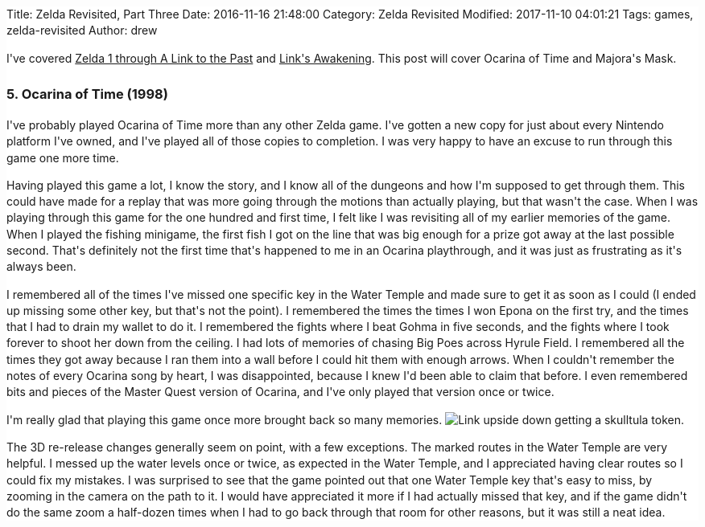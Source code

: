 Title: Zelda Revisited, Part Three
Date: 2016-11-16 21:48:00
Category: Zelda Revisited
Modified: 2017-11-10 04:01:21
Tags: games, zelda-revisited
Author: drew

I've covered [Zelda 1 through A Link to the Past]({filename}/2016-10-10-zelda-revisited-part-one.md)
and [Link's Awakening]({filename}/2016-10-10-zelda-revisited-part-two.md).
This post will cover Ocarina of Time and Majora's Mask.

### 5.  Ocarina of Time (1998)
I've probably played Ocarina of Time more than any other Zelda game.
I've gotten a new copy for just about every Nintendo platform I've owned,
and I've played all of those copies to completion.
I was very happy to have an excuse to run through this game one more time.

Having played this game a lot,
I know the story,
and I know all of the dungeons and how I'm supposed to get through them.
This could have made for a replay that was more going through the motions than actually playing,
but that wasn't the case.
When I was playing through this game for the one hundred and first time,
I felt like I was revisiting all of my earlier memories of the game.
When I played the fishing minigame,
the first fish I got on the line that was big enough for a prize got away at the last possible second.
That's definitely not the first time that's happened to me in an Ocarina playthrough,
and it was just as frustrating as it's always been.

I remembered all of the times I've missed one specific key in the Water Temple
and made sure to get it as soon as I could
(I ended up missing some other key,
but that's not the point).
I remembered the times the times I won Epona on the first try,
and the times that I had to drain my wallet to do it.
I remembered the fights where I beat Gohma in five seconds,
and the fights where I took forever to shoot her down from the ceiling.
I had lots of memories of chasing Big Poes across Hyrule Field.
I remembered all the times they got away because I ran them into a wall before I could hit them with enough arrows.
When I couldn't remember the notes of every Ocarina song by heart,
I was disappointed,
because I knew  I'd been able to claim that before.
I even remembered bits and pieces of the Master Quest version of Ocarina,
and I've only played that version once or twice.

I'm really glad that playing this game once more brought back so many memories.
<img src="{static}/media/zelda/link oot upside down.jpg" alt="Link upside down getting a skulltula token."/>

The 3D re-release changes generally seem on point,
with a few exceptions.
The marked routes in the Water Temple are very helpful.
I messed up the water levels once or twice,
as expected in the Water Temple,
and I appreciated having clear routes so I could fix my mistakes.
I was surprised to see that the game pointed out that one Water Temple key that's easy to miss,
by zooming in the camera on the path to it.
I would have appreciated it more if I had actually missed that key,
and if the game didn't do the same zoom a half-dozen times when I had to go back through that room for other reasons,
but it was still a neat idea.
